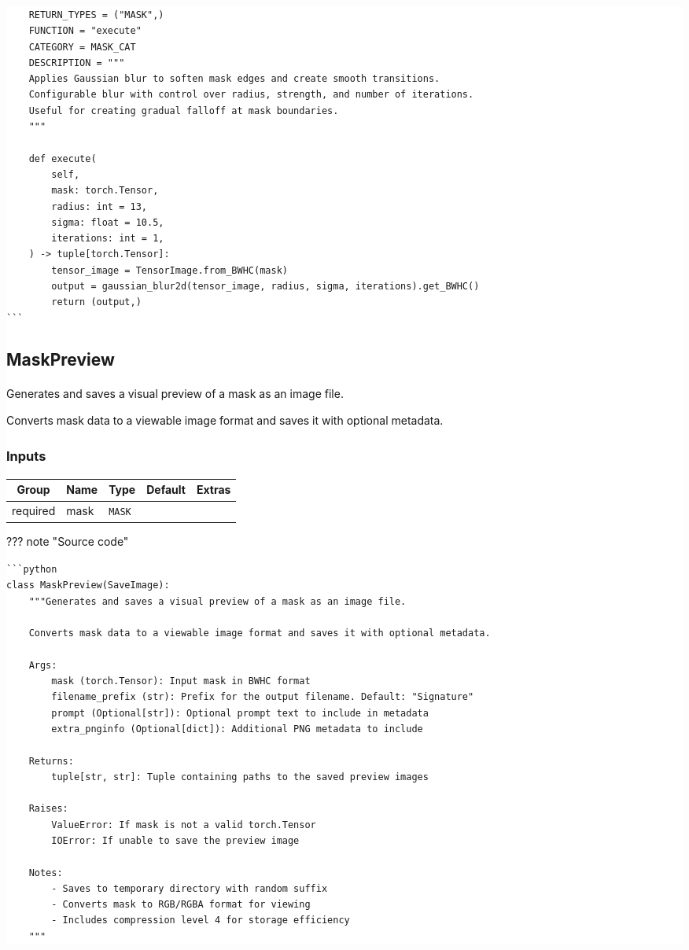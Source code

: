         RETURN_TYPES = ("MASK",)
        FUNCTION = "execute"
        CATEGORY = MASK_CAT
        DESCRIPTION = """
        Applies Gaussian blur to soften mask edges and create smooth transitions.
        Configurable blur with control over radius, strength, and number of iterations.
        Useful for creating gradual falloff at mask boundaries.
        """

        def execute(
            self,
            mask: torch.Tensor,
            radius: int = 13,
            sigma: float = 10.5,
            iterations: int = 1,
        ) -> tuple[torch.Tensor]:
            tensor_image = TensorImage.from_BWHC(mask)
            output = gaussian_blur2d(tensor_image, radius, sigma, iterations).get_BWHC()
            return (output,)
    ```

## MaskPreview

Generates and saves a visual preview of a mask as an image file.

Converts mask data to a viewable image format and saves it with optional metadata.

### Inputs

| Group | Name | Type | Default | Extras |
|-------|------|------|---------|--------|
| required | mask | `MASK` |  |  |

??? note "Source code"

    ```python
    class MaskPreview(SaveImage):
        """Generates and saves a visual preview of a mask as an image file.

        Converts mask data to a viewable image format and saves it with optional metadata.

        Args:
            mask (torch.Tensor): Input mask in BWHC format
            filename_prefix (str): Prefix for the output filename. Default: "Signature"
            prompt (Optional[str]): Optional prompt text to include in metadata
            extra_pnginfo (Optional[dict]): Additional PNG metadata to include

        Returns:
            tuple[str, str]: Tuple containing paths to the saved preview images

        Raises:
            ValueError: If mask is not a valid torch.Tensor
            IOError: If unable to save the preview image

        Notes:
            - Saves to temporary directory with random suffix
            - Converts mask to RGB/RGBA format for viewing
            - Includes compression level 4 for storage efficiency
        """
